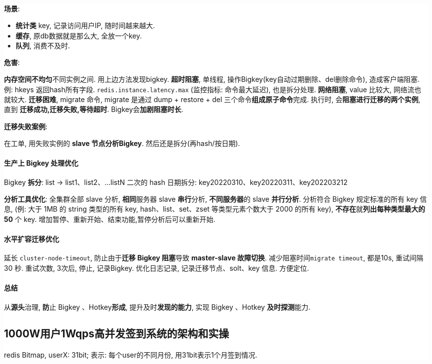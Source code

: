 **场景**:

- **统计类** key, 记录访问用户IP, 随时间越来越大.
- **缓存**, 原db数据就是那么大, 全放一个key.
- **队列**, 消费不及时.

**危害**:

**内存空间不均匀**不同实例之间. 用上边方法发现bigkey.
**超时阻塞**, 单线程, 操作Bigkey(key自动过期删除、del删除命令), 造成客户端阻塞. 例: hkeys 返回hash所有字段. `redis.instance.latency.max` (监控指标: 命令最大延迟), 也是拆分处理.
**网络阻塞**, value 比较大, 网络流也就较大.
**迁移困难**, migrate 命令, migrate 是通过 dump + restore + del 三个命令**组成原子命令**完成. 执行时, 会**阻塞进行迁移的两个实例**, 直到 **迁移成功,迁移失败,等待超时**. Bigkey会**加剧阻塞时长**.

**迁移失败案例**:

在工单, 用失败实例的 **slave 节点分析Bigkey**. 然后还是拆分(再hash/按日期).



#### 生产上 Bigkey 处理优化

Bigkey **拆分**: 
list -> list1、list2、...listN
二次的 hash
日期拆分: key20220310、key20220311、key202203212

**分析工具优化**:
全集群全部 slave 分析, 
**相同**服务器 slave **串行**分析, **不同服务器**的 slave **并行分析**.
分析符合 Bigkey 规定标准的所有 key 信息, (例: 大于 1MB 的 string 类型的所有 key, hash、list、set、zset 等类型元素个数大于 2000 的所有 key), 
**不存在**就**列出每种类型最大的 50** 个 key.
增加暂停、重新开始、结束功能,暂停分析后可以重新开始.



#### 水平扩容迁移优化

延长 `cluster-node-timeout`, 防止由于**迁移 Bigkey 阻塞**导致 **master-slave 故障切换**.
减少阻塞时间`migrate timeout`, 都是10s,  重试间隔 30 秒.
重试次数, 3次后, 停止, 记录Bigkey.
优化日志记录, 记录迁移节点、solt、key 信息. 方便定位.



#### 总结

从**源头**治理, 
**防**止 Bigkey 、Hotkey**形成**,
提升及时**发现的能力**, 实现 Bigkey 、Hotkey **及时探测**能力.





## 1000W用户1Wqps高并发签到系统的架构和实操

redis Bitmap, userX: 31bit; 
表示: 每个user的不同月份, 用31bit表示1个月签到情况.
